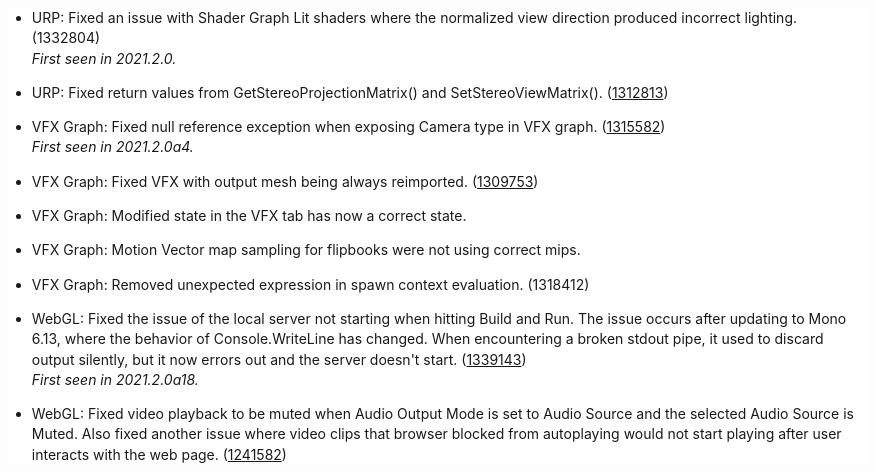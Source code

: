 *   URP: Fixed an issue with Shader Graph Lit shaders where the normalized view direction produced incorrect lighting. (1332804)  
    _First seen in 2021.2.0._
    
*   URP: Fixed return values from GetStereoProjectionMatrix() and SetStereoViewMatrix(). ([1312813](https://issuetracker.unity3d.com/issues/xr-urp-begincamerarender-method-is-lagging-behind-when-using-urp))
    
*   VFX Graph: Fixed null reference exception when exposing Camera type in VFX graph. ([1315582](https://issuetracker.unity3d.com/issues/exposing-a-camera-type-in-blackboard-throws-null-ref-exception-console-errors))  
    _First seen in 2021.2.0a4._
    
*   VFX Graph: Fixed VFX with output mesh being always reimported. ([1309753](https://issuetracker.unity3d.com/issues/output-mesh-nodes-force-vfxs-to-recompile-when-not-neded))
    
*   VFX Graph: Modified state in the VFX tab has now a correct state.
    
*   VFX Graph: Motion Vector map sampling for flipbooks were not using correct mips.
    
*   VFX Graph: Removed unexpected expression in spawn context evaluation. (1318412)
    
*   WebGL: Fixed the issue of the local server not starting when hitting Build and Run. The issue occurs after updating to Mono 6.13, where the behavior of Console.WriteLine has changed. When encountering a broken stdout pipe, it used to discard output silently, but it now errors out and the server doesn't start. ([1339143](https://issuetracker.unity3d.com/issues/local-server-for-webgl-build-and-run-broken))  
    _First seen in 2021.2.0a18._
    
*   WebGL: Fixed video playback to be muted when Audio Output Mode is set to Audio Source and the selected Audio Source is Muted. Also fixed another issue where video clips that browser blocked from autoplaying would not start playing after user interacts with the web page. ([1241582](https://issuetracker.unity3d.com/issues/webgl-video-audio-is-being-played-when-videoplayers-audio-output-mode-is-set-to-none))